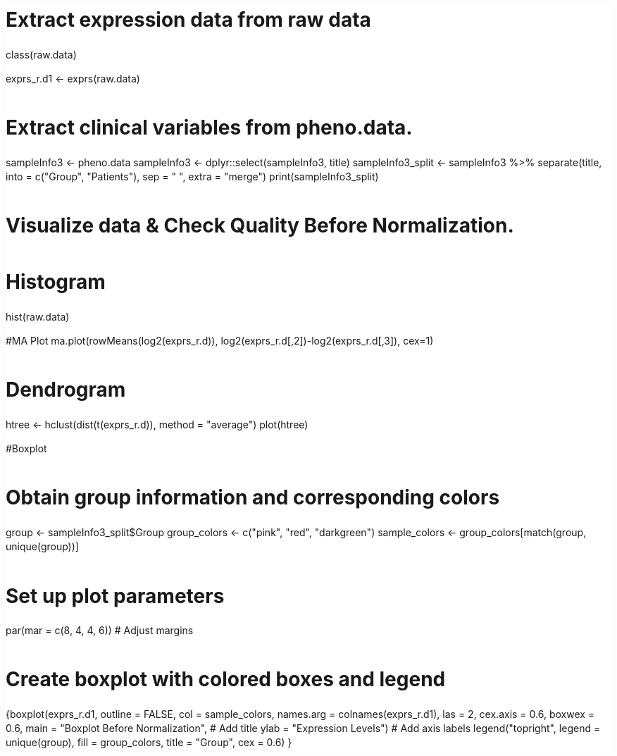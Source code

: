 # Extract expression data from raw data

class(raw.data)

exprs_r.d1 <- exprs(raw.data)

# Extract clinical variables from pheno.data.
sampleInfo3 <- pheno.data
sampleInfo3 <- dplyr::select(sampleInfo3, title)
sampleInfo3_split <- sampleInfo3 %>%
  separate(title, into = c("Group", "Patients"), sep = " ", extra = "merge")
print(sampleInfo3_split)

# Visualize data & Check Quality Before Normalization.

# Histogram
hist(raw.data)

#MA Plot
ma.plot(rowMeans(log2(exprs_r.d)), log2(exprs_r.d[,2])-log2(exprs_r.d[,3]), cex=1)

# Dendrogram
htree <- hclust(dist(t(exprs_r.d)), method = "average")
plot(htree)

#Boxplot
# Obtain group information and corresponding colors
group <- sampleInfo3_split$Group
group_colors <- c("pink", "red", "darkgreen")
sample_colors <- group_colors[match(group, unique(group))]

# Set up plot parameters
par(mar = c(8, 4, 4, 6)) # Adjust margins

# Create boxplot with colored boxes and legend
{boxplot(exprs_r.d1, outline = FALSE, col = sample_colors, 
        names.arg = colnames(exprs_r.d1), las = 2, cex.axis = 0.6, boxwex = 0.6,
        main = "Boxplot Before Normalization", # Add title
        ylab = "Expression Levels") # Add axis labels
  legend("topright", legend = unique(group), fill = group_colors, title = "Group", cex = 0.6)
}


